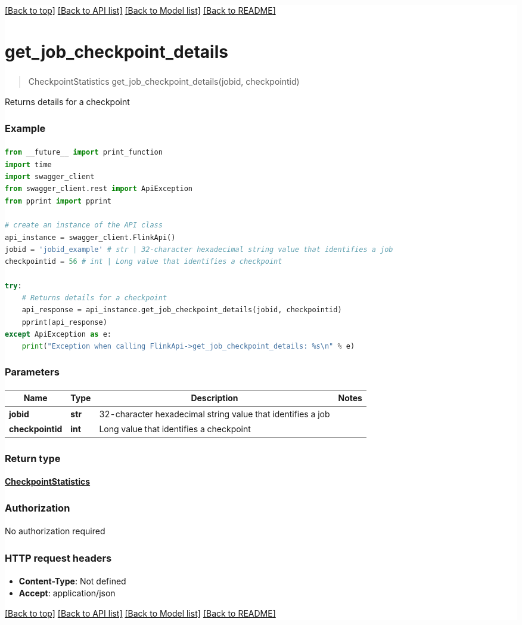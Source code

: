 [[Back to top]](#) [[Back to API list]](../README.md#documentation-for-api-endpoints) [[Back to Model list]](../README.md#documentation-for-models) [[Back to README]](../README.md)

# **get_job_checkpoint_details**
> CheckpointStatistics get_job_checkpoint_details(jobid, checkpointid)

Returns details for a checkpoint

### Example
```python
from __future__ import print_function
import time
import swagger_client
from swagger_client.rest import ApiException
from pprint import pprint

# create an instance of the API class
api_instance = swagger_client.FlinkApi()
jobid = 'jobid_example' # str | 32-character hexadecimal string value that identifies a job
checkpointid = 56 # int | Long value that identifies a checkpoint

try:
    # Returns details for a checkpoint
    api_response = api_instance.get_job_checkpoint_details(jobid, checkpointid)
    pprint(api_response)
except ApiException as e:
    print("Exception when calling FlinkApi->get_job_checkpoint_details: %s\n" % e)
```

### Parameters

Name | Type | Description  | Notes
------------- | ------------- | ------------- | -------------
 **jobid** | **str**| 32-character hexadecimal string value that identifies a job | 
 **checkpointid** | **int**| Long value that identifies a checkpoint | 

### Return type

[**CheckpointStatistics**](CheckpointStatistics.md)

### Authorization

No authorization required

### HTTP request headers

 - **Content-Type**: Not defined
 - **Accept**: application/json

[[Back to top]](#) [[Back to API list]](../README.md#documentation-for-api-endpoints) [[Back to Model list]](../README.md#documentation-for-models) [[Back to README]](../README.md)
